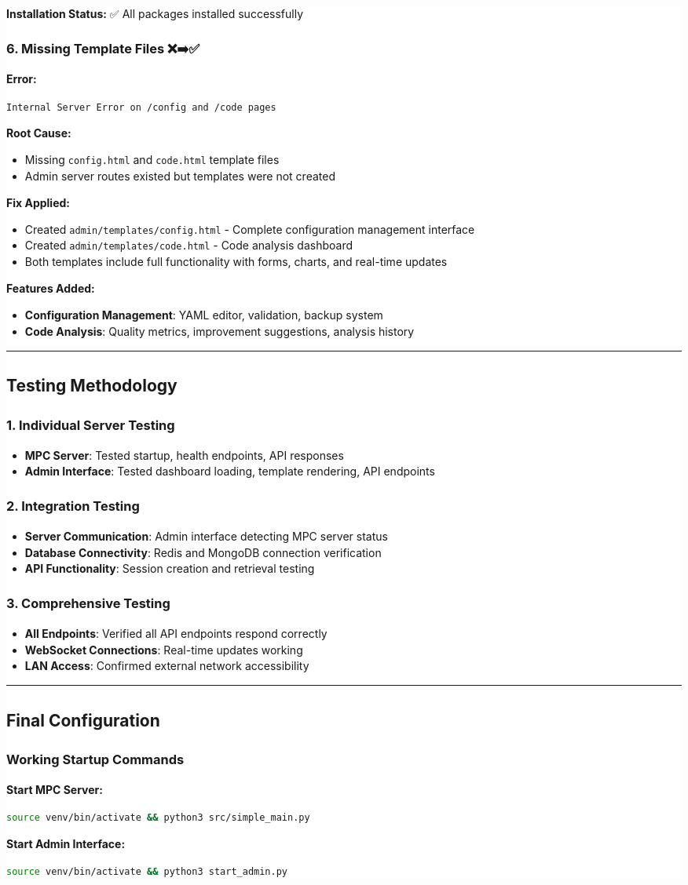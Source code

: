**Installation Status:** ✅ All packages installed successfully

### 6. Missing Template Files ❌➡️✅

**Error:**
```
Internal Server Error on /config and /code pages
```

**Root Cause:**
- Missing `config.html` and `code.html` template files
- Admin server routes existed but templates were not created

**Fix Applied:**
- Created `admin/templates/config.html` - Complete configuration management interface
- Created `admin/templates/code.html` - Code analysis dashboard
- Both templates include full functionality with forms, charts, and real-time updates

**Features Added:**
- **Configuration Management**: YAML editor, validation, backup system
- **Code Analysis**: Quality metrics, improvement suggestions, analysis history

---

## Testing Methodology

### 1. Individual Server Testing
- **MPC Server**: Tested startup, health endpoints, API responses
- **Admin Interface**: Tested dashboard loading, template rendering, API endpoints

### 2. Integration Testing
- **Server Communication**: Admin interface detecting MPC server status
- **Database Connectivity**: Redis and MongoDB connection verification
- **API Functionality**: Session creation and retrieval testing

### 3. Comprehensive Testing
- **All Endpoints**: Verified all API endpoints respond correctly
- **WebSocket Connections**: Real-time updates working
- **LAN Access**: Confirmed external network accessibility

---

## Final Configuration

### Working Startup Commands

**Start MPC Server:**
```bash
source venv/bin/activate && python3 src/simple_main.py
```

**Start Admin Interface:**
```bash
source venv/bin/activate && python3 start_admin.py
```
